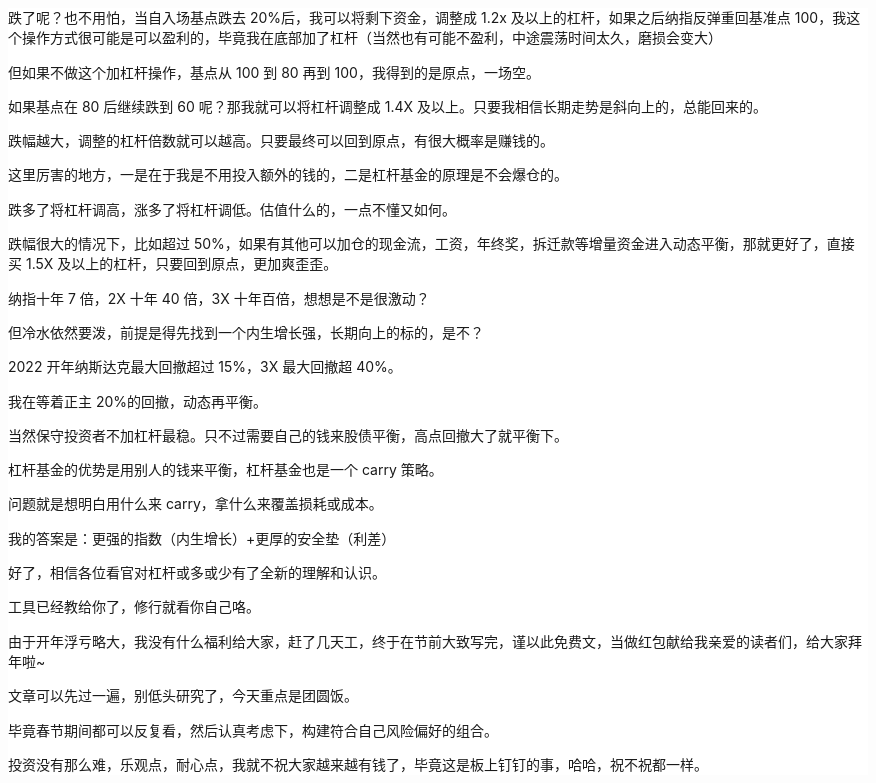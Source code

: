 跌了呢？也不用怕，当自入场基点跌去 20%后，我可以将剩下资金，调整成 1.2x 及以上的杠杆，如果之后纳指反弹重回基准点 100，我这个操作方式很可能是可以盈利的，毕竟我在底部加了杠杆（当然也有可能不盈利，中途震荡时间太久，磨损会变大）  
  
但如果不做这个加杠杆操作，基点从 100 到 80 再到 100，我得到的是原点，一场空。  
  
如果基点在 80 后继续跌到 60 呢？那我就可以将杠杆调整成 1.4X 及以上。只要我相信长期走势是斜向上的，总能回来的。  
  
跌幅越大，调整的杠杆倍数就可以越高。只要最终可以回到原点，有很大概率是赚钱的。  
  
这里厉害的地方，一是在于我是不用投入额外的钱的，二是杠杆基金的原理是不会爆仓的。  
  
跌多了将杠杆调高，涨多了将杠杆调低。估值什么的，一点不懂又如何。  
  
跌幅很大的情况下，比如超过 50%，如果有其他可以加仓的现金流，工资，年终奖，拆迁款等增量资金进入动态平衡，那就更好了，直接买 1.5X 及以上的杠杆，只要回到原点，更加爽歪歪。  

纳指十年 7 倍，2X 十年 40 倍，3X 十年百倍，想想是不是很激动？  
  
但冷水依然要泼，前提是得先找到一个内生增长强，长期向上的标的，是不？

2022 开年纳斯达克最大回撤超过 15%，3X 最大回撤超 40%。

我在等着正主 20%的回撤，动态再平衡。

当然保守投资者不加杠杆最稳。只不过需要自己的钱来股债平衡，高点回撤大了就平衡下。

杠杆基金的优势是用别人的钱来平衡，杠杆基金也是一个 carry 策略。  

问题就是想明白用什么来 carry，拿什么来覆盖损耗或成本。

我的答案是：更强的指数（内生增长）+更厚的安全垫（利差）

好了，相信各位看官对杠杆或多或少有了全新的理解和认识。

工具已经教给你了，修行就看你自己咯。  

由于开年浮亏略大，我没有什么福利给大家，赶了几天工，终于在节前大致写完，谨以此免费文，当做红包献给我亲爱的读者们，给大家拜年啦~

文章可以先过一遍，别低头研究了，今天重点是团圆饭。

毕竟春节期间都可以反复看，然后认真考虑下，构建符合自己风险偏好的组合。

投资没有那么难，乐观点，耐心点，我就不祝大家越来越有钱了，毕竟这是板上钉钉的事，哈哈，祝不祝都一样。
